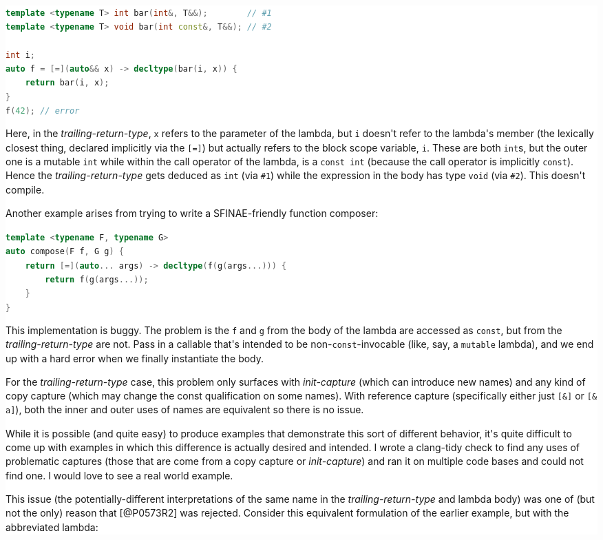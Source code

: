 ```cpp
template <typename T> int bar(int&, T&&);        // #1
template <typename T> void bar(int const&, T&&); // #2

int i;
auto f = [=](auto&& x) -> decltype(bar(i, x)) {
    return bar(i, x);
}
f(42); // error
```

Here, in the _trailing-return-type_, `x` refers to the parameter of the lambda,
but `i` doesn't refer to the lambda's member (the lexically closest thing,
declared implicitly via the `[=]`) but actually refers to the block scope
variable, `i`. These are both `int`s, but the outer one is a mutable `int`
while within the call operator of the lambda, is a `const int` (because the
call operator is implicitly `const`). Hence the _trailing-return-type_ gets
deduced as `int` (via `#1`) while the expression in the body has type `void`
(via `#2`). This doesn't compile.

Another example arises from trying to write a SFINAE-friendly function composer:

```cpp
template <typename F, typename G>
auto compose(F f, G g) {
    return [=](auto... args) -> decltype(f(g(args...))) {
        return f(g(args...));
    }
}
```

This implementation is buggy. The problem is the `f` and `g` from the body of
the lambda are accessed as `const`, but from the _trailing-return-type_ are not.
Pass in a callable that's intended to be non-`const`-invocable (like, say, a
`mutable` lambda), and we end up with a hard error when we finally instantiate
the body.

For the _trailing-return-type_ case, this problem only surfaces with
_init-capture_ (which can introduce new names) and any kind of copy capture
(which may change the const qualification on some names). With reference
capture (specifically either just `[&]` or `[&a]`), both the inner and outer
uses of names are equivalent so there is no issue. 

While it is possible (and quite easy) to produce examples that demonstrate this
sort of different behavior, it's quite difficult to come up with examples in
which this difference is actually desired and intended. I wrote a clang-tidy
check to find any uses of problematic captures (those that are come from a copy
capture or _init-capture_) and ran it on multiple code bases and could not find
one. I would love to see a real world example. 

This issue (the potentially-different interpretations of the same name in the
_trailing-return-type_ and lambda body) was one of (but not the only) reason
that [@P0573R2] was rejected. Consider this equivalent formulation of the
earlier example, but with the abbreviated lambda:
